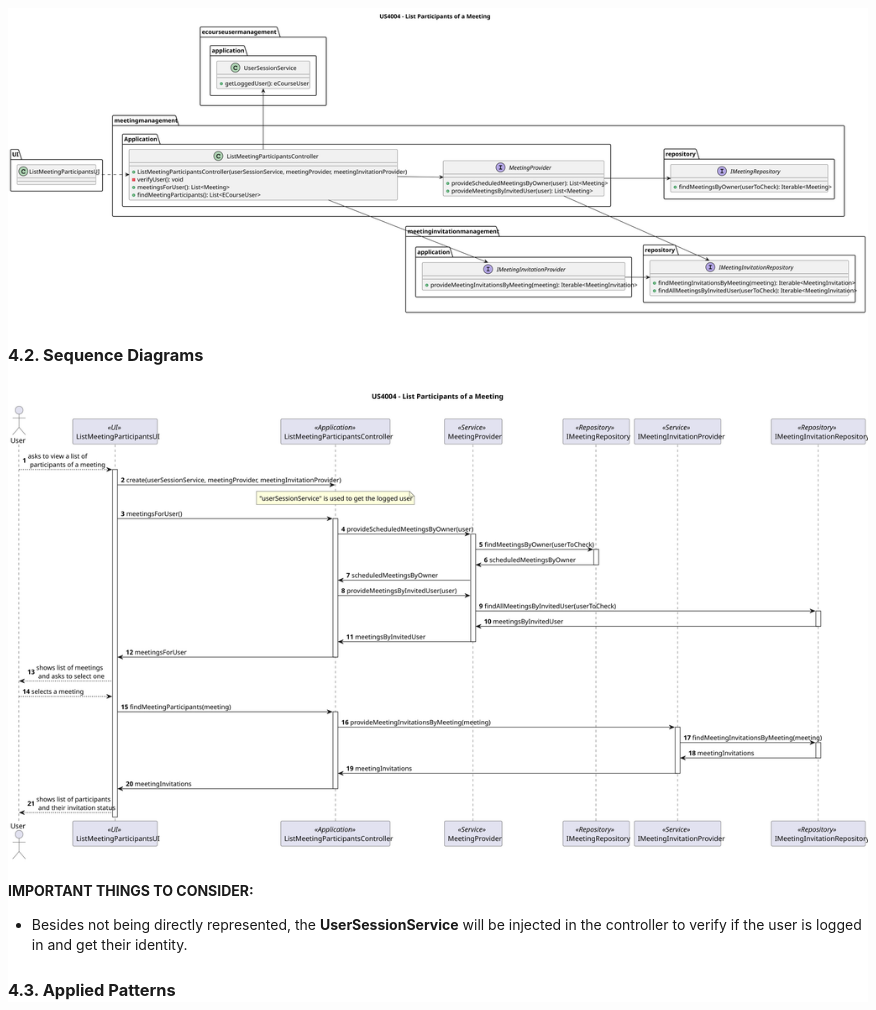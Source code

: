 ![MeetingListOfParticipantsCD](ListMeetingParticipantsCD.svg)

### 4.2. Sequence Diagrams

![MeetingListOfParticipantsSD](ListMeetingParticipantsSD.svg)

**IMPORTANT THINGS TO CONSIDER:**

* Besides not being directly represented, the **UserSessionService** will be injected in the controller to verify if the user is logged in and get their identity.

### 4.3. Applied Patterns
